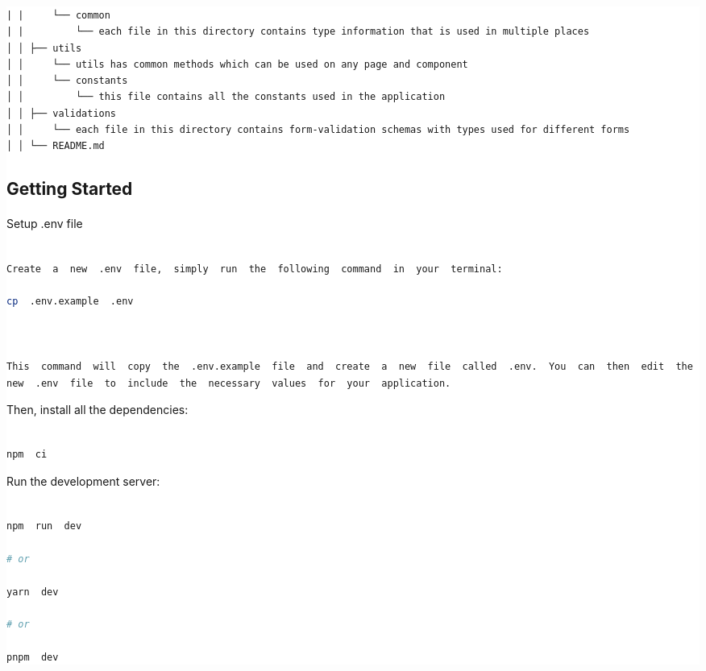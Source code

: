 ```
| | 	└── common
| | 		└── each file in this directory contains type information that is used in multiple places
│ │ ├── utils
│ │ 	└── utils has common methods which can be used on any page and component
│ │     └── constants
│ │ 	    └── this file contains all the constants used in the application
│ │ ├── validations
│ │ 	└── each file in this directory contains form-validation schemas with types used for different forms
│ │ └── README.md

```

## Getting Started

Setup .env file

```bash

Create  a  new  .env  file,  simply  run  the  following  command  in  your  terminal:

cp  .env.example  .env



This  command  will  copy  the  .env.example  file  and  create  a  new  file  called  .env.  You  can  then  edit  the  new  .env  file  to  include  the  necessary  values  for  your  application.

```

Then, install all the dependencies:

```bash

npm  ci

```

Run the development server:

```bash

npm  run  dev

# or

yarn  dev

# or

pnpm  dev

```
